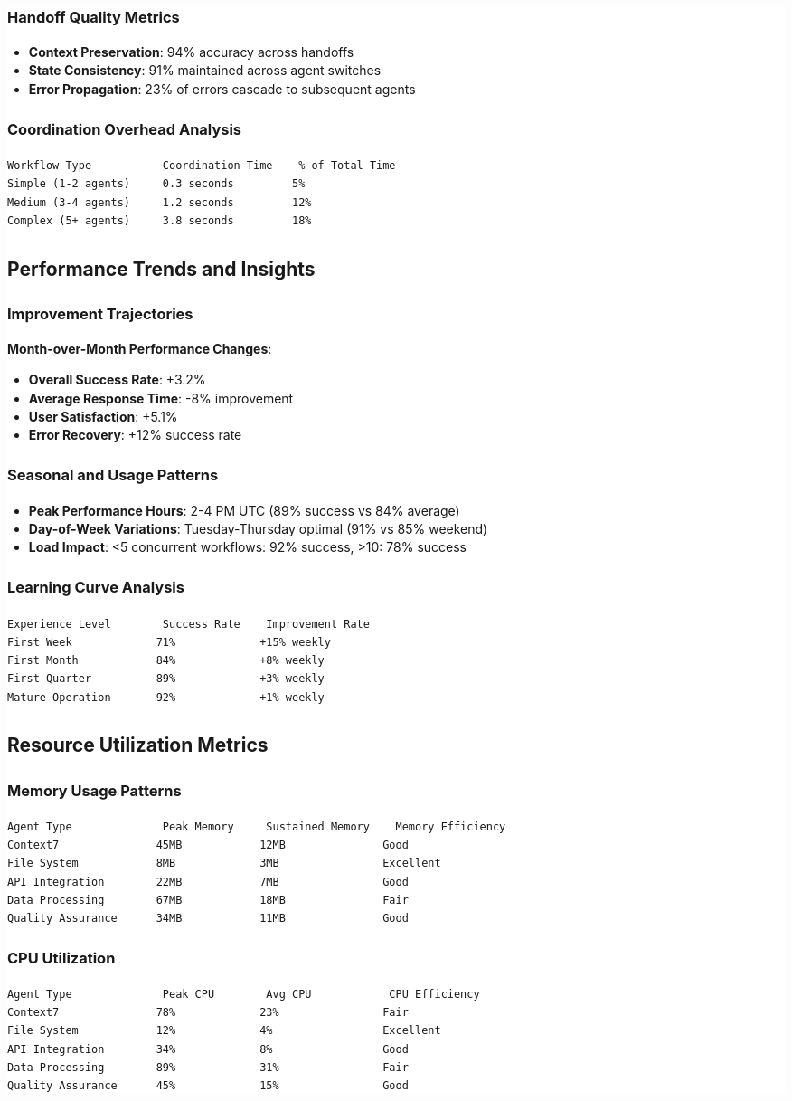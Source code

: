 ### Handoff Quality Metrics
- **Context Preservation**: 94% accuracy across handoffs
- **State Consistency**: 91% maintained across agent switches
- **Error Propagation**: 23% of errors cascade to subsequent agents

### Coordination Overhead Analysis
```
Workflow Type           Coordination Time    % of Total Time
Simple (1-2 agents)     0.3 seconds         5%
Medium (3-4 agents)     1.2 seconds         12%
Complex (5+ agents)     3.8 seconds         18%
```

## Performance Trends and Insights

### Improvement Trajectories
**Month-over-Month Performance Changes**:
- **Overall Success Rate**: +3.2%
- **Average Response Time**: -8% improvement
- **User Satisfaction**: +5.1%
- **Error Recovery**: +12% success rate

### Seasonal and Usage Patterns
- **Peak Performance Hours**: 2-4 PM UTC (89% success vs 84% average)
- **Day-of-Week Variations**: Tuesday-Thursday optimal (91% vs 85% weekend)
- **Load Impact**: <5 concurrent workflows: 92% success, >10: 78% success

### Learning Curve Analysis
```
Experience Level        Success Rate    Improvement Rate
First Week             71%             +15% weekly
First Month            84%             +8% weekly
First Quarter          89%             +3% weekly
Mature Operation       92%             +1% weekly
```

## Resource Utilization Metrics

### Memory Usage Patterns
```
Agent Type              Peak Memory     Sustained Memory    Memory Efficiency
Context7               45MB            12MB               Good
File System            8MB             3MB                Excellent
API Integration        22MB            7MB                Good
Data Processing        67MB            18MB               Fair
Quality Assurance      34MB            11MB               Good
```

### CPU Utilization
```
Agent Type              Peak CPU        Avg CPU            CPU Efficiency
Context7               78%             23%                Fair
File System            12%             4%                 Excellent
API Integration        34%             8%                 Good
Data Processing        89%             31%                Fair
Quality Assurance      45%             15%                Good
```

